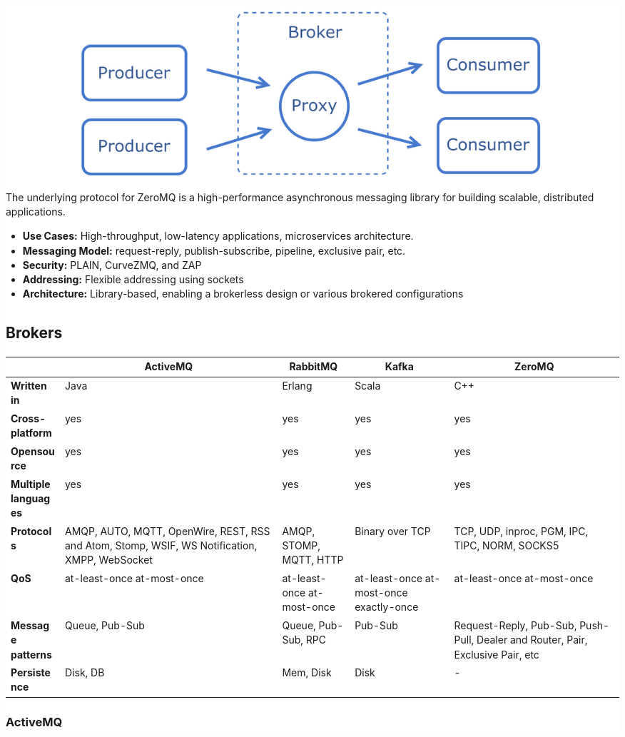 ![](img/queue/05_protocols_06.png)
  
The underlying protocol for ZeroMQ is a high-performance asynchronous messaging library for building scalable, distributed applications.
- **Use Cases:** High-throughput, low-latency applications, microservices architecture.
- **Messaging Model:** request-reply, publish-subscribe, pipeline, exclusive pair, etc.
- **Security:** PLAIN, CurveZMQ, and ZAP
- **Addressing:** Flexible addressing using sockets
- **Architecture:** Library-based, enabling a brokerless design or various brokered configurations

## Brokers

||ActiveMQ|RabbitMQ|Kafka|ZeroMQ|
|---|---|---|---|---|
|**Written in**|Java|Erlang|Scala|C++|
|**Cross-platform**|yes|yes|yes|yes|
|**Opensource**|yes|yes|yes|yes|
|**Multiple languages**|yes|yes|yes|yes|
|**Protocols**|AMQP, AUTO, MQTT, OpenWire, REST, RSS and Atom, Stomp, WSIF, WS Notification, XMPP, WebSocket|AMQP, STOMP, MQTT, HTTP|Binary over TCP|TCP, UDP, inproc, PGM, IPC, TIPC, NORM, SOCKS5|
|**QoS**|at-least-once at-most-once|at-least-once at-most-once|at-least-once at-most-once exactly-once|at-least-once at-most-once|
|**Message patterns**|Queue, Pub-Sub|Queue, Pub-Sub, RPC|Pub-Sub|Request-Reply, Pub-Sub, Push-Pull, Dealer and Router, Pair, Exclusive Pair, etc|
|**Persistence**|Disk, DB|Mem, Disk|Disk|-|

### ActiveMQ